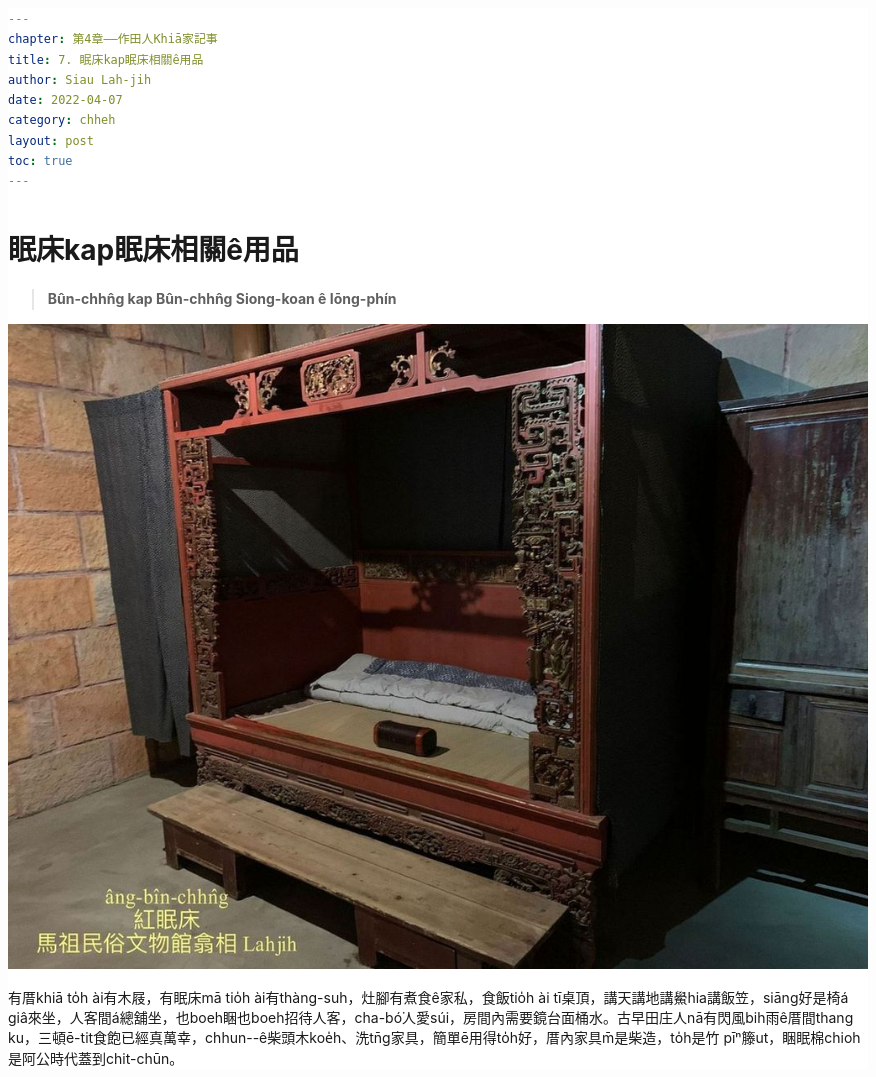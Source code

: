 ```yaml
---
chapter: 第4章——作田人Khiā家記事
title: 7. 眠床kap眠床相關ê用品
author: Siau Lah-jih
date: 2022-04-07
category: chheh
layout: post
toc: true
---
```


# 眠床kap眠床相關ê用品
> **Bûn-chhn̂g kap Bûn-chhn̂g Siong-koan ê Iōng-phín**

![](../too5/16/16-1-9a紅眠床.jpg)

有厝khiā to̍h ài有木屐，有眠床mā tio̍h ài有thàng-suh，灶腳有煮食ê家私，食飯tio̍h ài tī桌頂，講天講地講鱟hia講飯笠，siāng好是椅á giâ來坐，人客間á總舖坐，也boeh睏也boeh招待人客，cha-bó͘人愛súi，房間內需要鏡台面桶水。古早田庄人nā有閃風bih雨ê厝間thang ku，三頓ē-tit食飽已經真萬幸，chhun--ê柴頭木koe̍h、洗tn̄g家具，簡單ē用得to̍h好，厝內家具m̄是柴造，to̍h是竹 pīⁿ籐ut，睏眠棉chioh是阿公時代蓋到chit-chūn。
